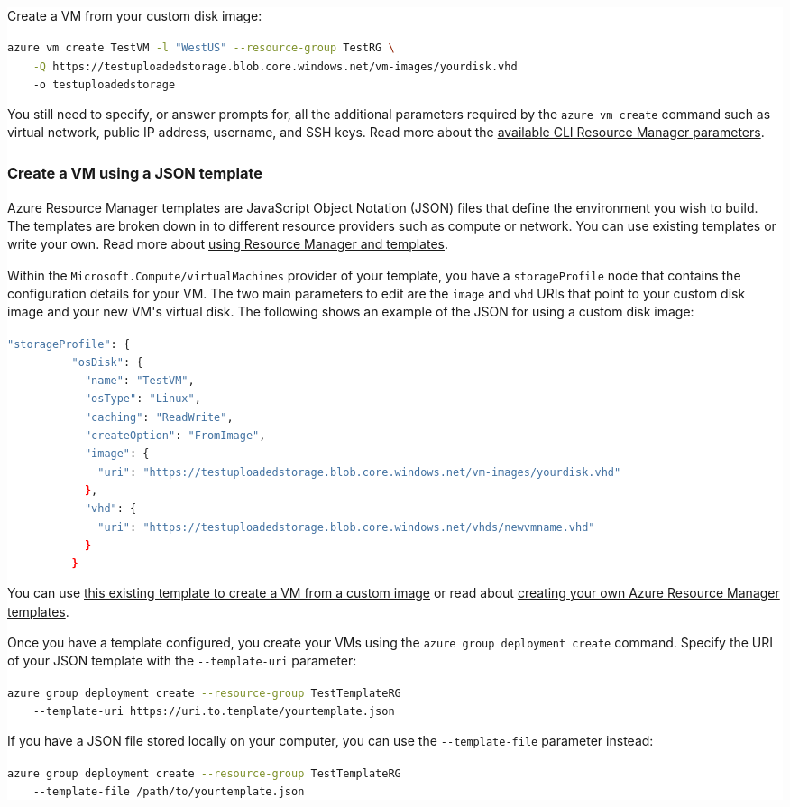 Create a VM from your custom disk image:

```bash
azure vm create TestVM -l "WestUS" --resource-group TestRG \
    -Q https://testuploadedstorage.blob.core.windows.net/vm-images/yourdisk.vhd
    -o testuploadedstorage
```

You still need to specify, or answer prompts for, all the additional parameters required by the `azure vm create` command such as virtual network, public IP address, username, and SSH keys. Read more about the [available CLI Resource Manager parameters](azure-cli-arm-commands.md#azure-vm-commands-to-manage-your-azure-virtual-machines).

### Create a VM using a JSON template
Azure Resource Manager templates are JavaScript Object Notation (JSON) files that define the environment you wish to build. The templates are broken down in to different resource providers such as compute or network. You can use existing templates or write your own. Read more about [using Resource Manager and templates](../resource-group-overview.md).

Within the `Microsoft.Compute/virtualMachines` provider of your template, you have a `storageProfile` node that contains the configuration details for your VM. The two main parameters to edit are the `image` and `vhd` URIs that point to your custom disk image and your new VM's virtual disk. The following shows an example of the JSON for using a custom disk image:

```bash
"storageProfile": {
          "osDisk": {
            "name": "TestVM",
            "osType": "Linux",
            "caching": "ReadWrite",
            "createOption": "FromImage",
            "image": {
              "uri": "https://testuploadedstorage.blob.core.windows.net/vm-images/yourdisk.vhd"
            },
            "vhd": {
              "uri": "https://testuploadedstorage.blob.core.windows.net/vhds/newvmname.vhd"
            }
          }
```

You can use [this existing template to create a VM from a custom image](https://github.com/Azure/azure-quickstart-templates/tree/master/101-vm-from-user-image) or read about [creating your own Azure Resource Manager templates](../resource-group-authoring-templates.md). 

Once you have a template configured, you create your VMs using the `azure group deployment create` command. Specify the URI of your JSON template with the `--template-uri` parameter:

```bash
azure group deployment create --resource-group TestTemplateRG
    --template-uri https://uri.to.template/yourtemplate.json
```

If you have a JSON file stored locally on your computer, you can use the `--template-file` parameter instead:

```bash
azure group deployment create --resource-group TestTemplateRG
    --template-file /path/to/yourtemplate.json
```

